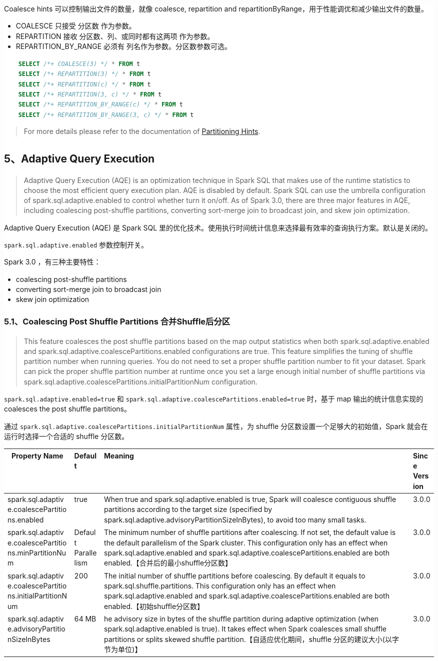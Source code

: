 Coalesce hints 可以控制输出文件的数量，就像 coalesce, repartition and repartitionByRange，用于性能调优和减少输出文件的数量。

- COALESCE 只接受 分区数 作为参数。
- REPARTITION 接收 分区数、列、或同时都有这两项 作为参数。
- REPARTITION_BY_RANGE 必须有 列名作为参数。分区数参数可选。

```sql
	SELECT /*+ COALESCE(3) */ * FROM t
	SELECT /*+ REPARTITION(3) */ * FROM t
	SELECT /*+ REPARTITION(c) */ * FROM t
	SELECT /*+ REPARTITION(3, c) */ * FROM t
	SELECT /*+ REPARTITION_BY_RANGE(c) */ * FROM t
	SELECT /*+ REPARTITION_BY_RANGE(3, c) */ * FROM t
```

> For more details please refer to the documentation of [Partitioning Hints](https://spark.apache.org/docs/3.0.1/sql-ref-syntax-qry-select-hints.html#partitioning-hints).

## 5、Adaptive Query Execution

> Adaptive Query Execution (AQE) is an optimization technique in Spark SQL that makes use of the runtime statistics to choose the most efficient query execution plan. AQE is disabled by default. Spark SQL can use the umbrella configuration of spark.sql.adaptive.enabled to control whether turn it on/off. As of Spark 3.0, there are three major features in AQE, including coalescing post-shuffle partitions, converting sort-merge join to broadcast join, and skew join optimization.

Adaptive Query Execution (AQE) 是 Spark SQL 里的优化技术。使用执行时间统计信息来选择最有效率的查询执行方案。默认是关闭的。

`spark.sql.adaptive.enabled` 参数控制开关。

Spark 3.0 ，有三种主要特性：

- coalescing post-shuffle partitions
- converting sort-merge join to broadcast join
- skew join optimization

### 5.1、Coalescing Post Shuffle Partitions  合并Shuffle后分区

> This feature coalesces the post shuffle partitions based on the map output statistics when both spark.sql.adaptive.enabled and spark.sql.adaptive.coalescePartitions.enabled configurations are true. This feature simplifies the tuning of shuffle partition number when running queries. You do not need to set a proper shuffle partition number to fit your dataset. Spark can pick the proper shuffle partition number at runtime once you set a large enough initial number of shuffle partitions via spark.sql.adaptive.coalescePartitions.initialPartitionNum configuration.

`spark.sql.adaptive.enabled=true` 和 `spark.sql.adaptive.coalescePartitions.enabled=true` 时，基于 map 输出的统计信息实现的 coalesces the post shuffle partitions。

通过 `spark.sql.adaptive.coalescePartitions.initialPartitionNum` 属性，为 shuffle 分区数设置一个足够大的初始值，Spark 就会在运行时选择一个合适的 shuffle 分区数。

Property Name | Default | Meaning | Since Version
---|:---|:---|:---
spark.sql.adaptive.coalescePartitions.enabled | true | When true and spark.sql.adaptive.enabled is true, Spark will coalesce contiguous shuffle partitions according to the target size (specified by spark.sql.adaptive.advisoryPartitionSizeInBytes), to avoid too many small tasks. | 3.0.0
spark.sql.adaptive.coalescePartitions.minPartitionNum | Default Parallelism | 	The minimum number of shuffle partitions after coalescing. If not set, the default value is the default parallelism of the Spark cluster. This configuration only has an effect when spark.sql.adaptive.enabled and spark.sql.adaptive.coalescePartitions.enabled are both enabled.【合并后的最小shuffle分区数】 | 3.0.0
spark.sql.adaptive.coalescePartitions.initialPartitionNum | 200 | The initial number of shuffle partitions before coalescing. By default it equals to spark.sql.shuffle.partitions. This configuration only has an effect when spark.sql.adaptive.enabled and spark.sql.adaptive.coalescePartitions.enabled are both enabled.【初始shuffle分区数】 | 3.0.0
spark.sql.adaptive.advisoryPartitionSizeInBytes | 64 MB | he advisory size in bytes of the shuffle partition during adaptive optimization (when spark.sql.adaptive.enabled is true). It takes effect when Spark coalesces small shuffle partitions or splits skewed shuffle partition.【自适应优化期间，shuffle 分区的建议大小(以字节为单位)】 | 3.0.0
